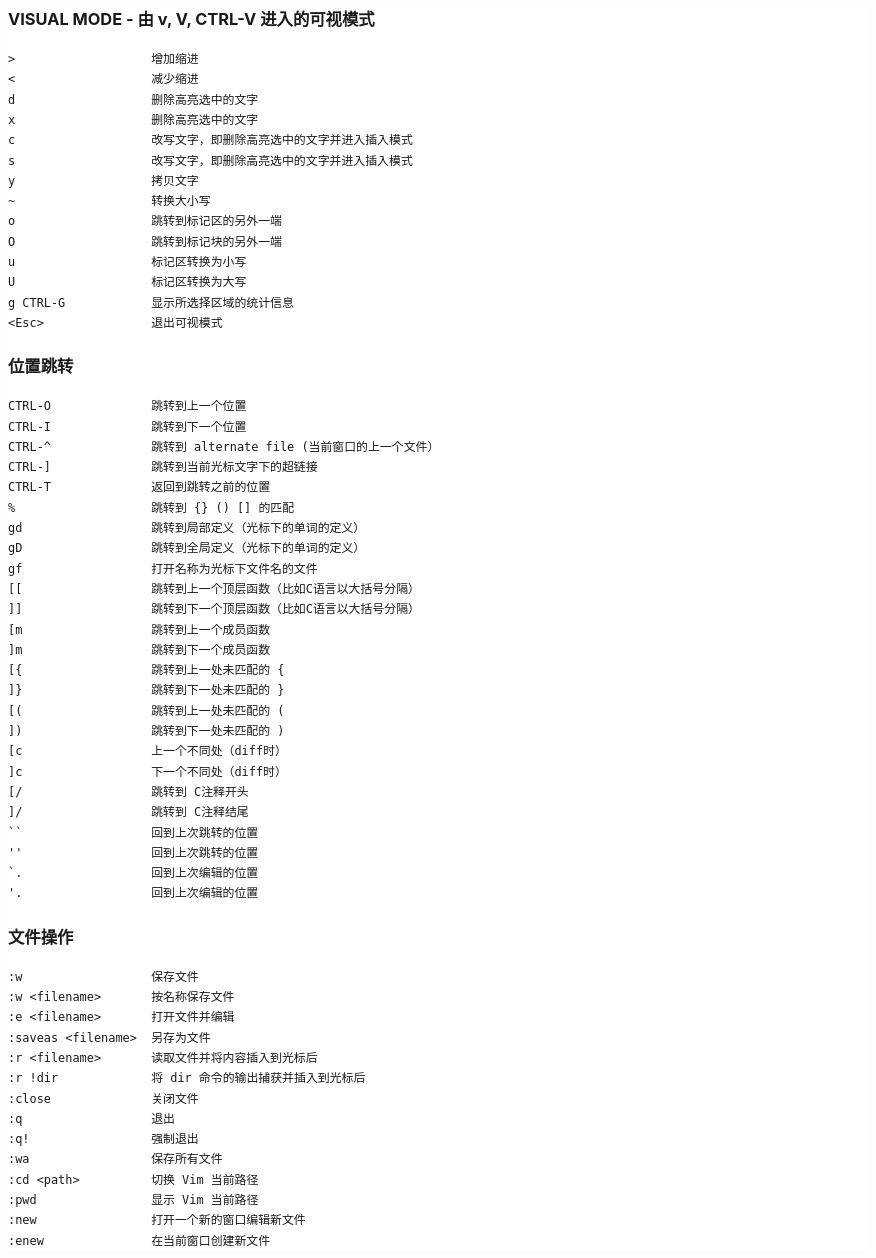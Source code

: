### VISUAL MODE - 由 v, V, CTRL-V 进入的可视模式
```
>                   增加缩进
<                   减少缩进
d                   删除高亮选中的文字
x                   删除高亮选中的文字
c                   改写文字，即删除高亮选中的文字并进入插入模式
s                   改写文字，即删除高亮选中的文字并进入插入模式
y                   拷贝文字
~                   转换大小写
o                   跳转到标记区的另外一端
O                   跳转到标记块的另外一端
u                   标记区转换为小写
U                   标记区转换为大写
g CTRL-G            显示所选择区域的统计信息
<Esc>               退出可视模式
```

### 位置跳转
```
CTRL-O              跳转到上一个位置
CTRL-I              跳转到下一个位置
CTRL-^              跳转到 alternate file (当前窗口的上一个文件）
CTRL-]              跳转到当前光标文字下的超链接
CTRL-T              返回到跳转之前的位置
%                   跳转到 {} () [] 的匹配
gd                  跳转到局部定义（光标下的单词的定义）
gD                  跳转到全局定义（光标下的单词的定义）
gf                  打开名称为光标下文件名的文件
[[                  跳转到上一个顶层函数（比如C语言以大括号分隔）
]]                  跳转到下一个顶层函数（比如C语言以大括号分隔）
[m                  跳转到上一个成员函数
]m                  跳转到下一个成员函数
[{                  跳转到上一处未匹配的 {
]}                  跳转到下一处未匹配的 }
[(                  跳转到上一处未匹配的 (
])                  跳转到下一处未匹配的 )
[c                  上一个不同处（diff时）
]c                  下一个不同处（diff时）
[/                  跳转到 C注释开头
]/                  跳转到 C注释结尾
``                  回到上次跳转的位置
''                  回到上次跳转的位置
`.                  回到上次编辑的位置
'.                  回到上次编辑的位置
```

### 文件操作
```
:w                  保存文件
:w <filename>       按名称保存文件
:e <filename>       打开文件并编辑
:saveas <filename>  另存为文件
:r <filename>       读取文件并将内容插入到光标后
:r !dir             将 dir 命令的输出捕获并插入到光标后
:close              关闭文件
:q                  退出
:q!                 强制退出
:wa                 保存所有文件
:cd <path>          切换 Vim 当前路径
:pwd                显示 Vim 当前路径
:new                打开一个新的窗口编辑新文件
:enew               在当前窗口创建新文件
```